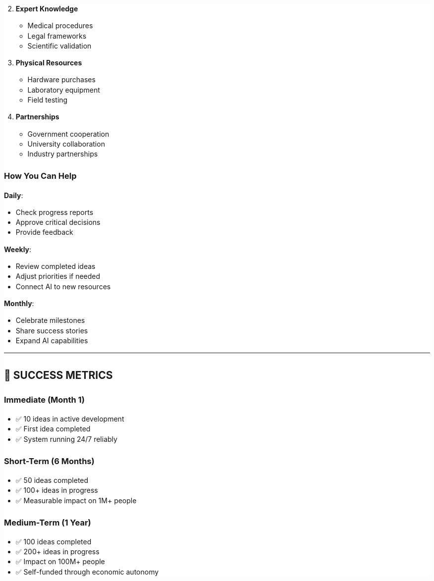 2. **Expert Knowledge**
   - Medical procedures
   - Legal frameworks
   - Scientific validation

3. **Physical Resources**
   - Hardware purchases
   - Laboratory equipment
   - Field testing

4. **Partnerships**
   - Government cooperation
   - University collaboration
   - Industry partnerships

### **How You Can Help**

**Daily**:

- Check progress reports
- Approve critical decisions
- Provide feedback

**Weekly**:

- Review completed ideas
- Adjust priorities if needed
- Connect AI to new resources

**Monthly**:

- Celebrate milestones
- Share success stories
- Expand AI capabilities

---

## 🎯 SUCCESS METRICS

### **Immediate (Month 1)**

- ✅ 10 ideas in active development
- ✅ First idea completed
- ✅ System running 24/7 reliably

### **Short-Term (6 Months)**

- ✅ 50 ideas completed
- ✅ 100+ ideas in progress
- ✅ Measurable impact on 1M+ people

### **Medium-Term (1 Year)**

- ✅ 100 ideas completed
- ✅ 200+ ideas in progress
- ✅ Impact on 100M+ people
- ✅ Self-funded through economic autonomy

